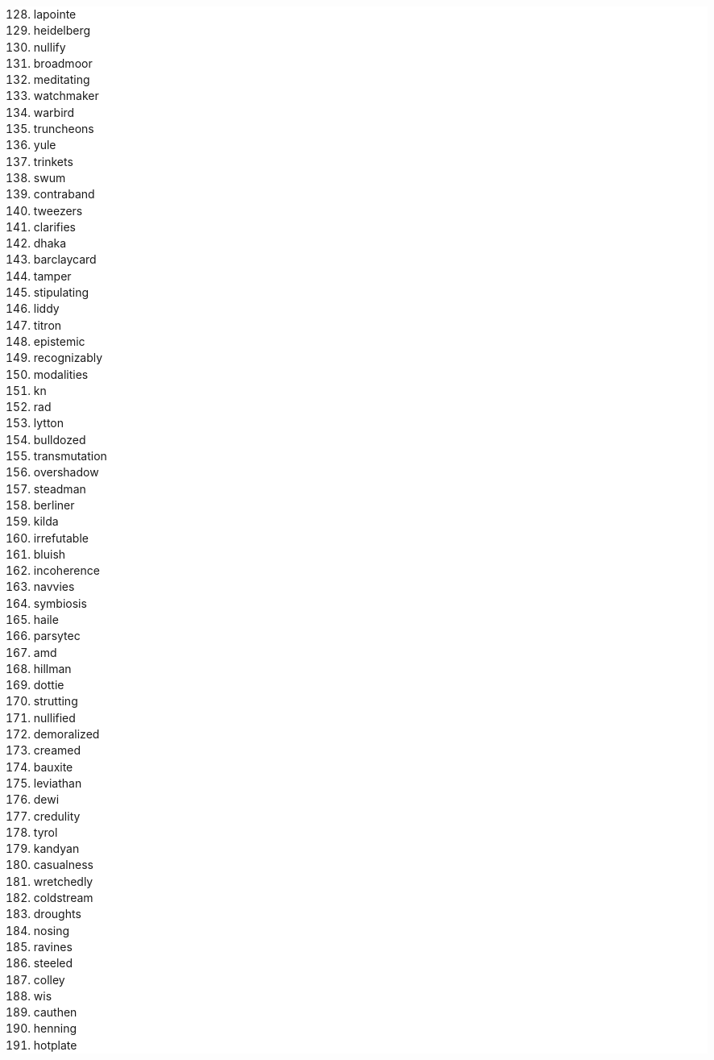 128. lapointe
129. heidelberg
130. nullify
131. broadmoor
132. meditating
133. watchmaker
134. warbird
135. truncheons
136. yule
137. trinkets
138. swum
139. contraband
140. tweezers
141. clarifies
142. dhaka
143. barclaycard
144. tamper
145. stipulating
146. liddy
147. titron
148. epistemic
149. recognizably
150. modalities
151. kn
152. rad
153. lytton
154. bulldozed
155. transmutation
156. overshadow
157. steadman
158. berliner
159. kilda
160. irrefutable
161. bluish
162. incoherence
163. navvies
164. symbiosis
165. haile
166. parsytec
167. amd
168. hillman
169. dottie
170. strutting
171. nullified
172. demoralized
173. creamed
174. bauxite
175. leviathan
176. dewi
177. credulity
178. tyrol
179. kandyan
180. casualness
181. wretchedly
182. coldstream
183. droughts
184. nosing
185. ravines
186. steeled
187. colley
188. wis
189. cauthen
190. henning
191. hotplate